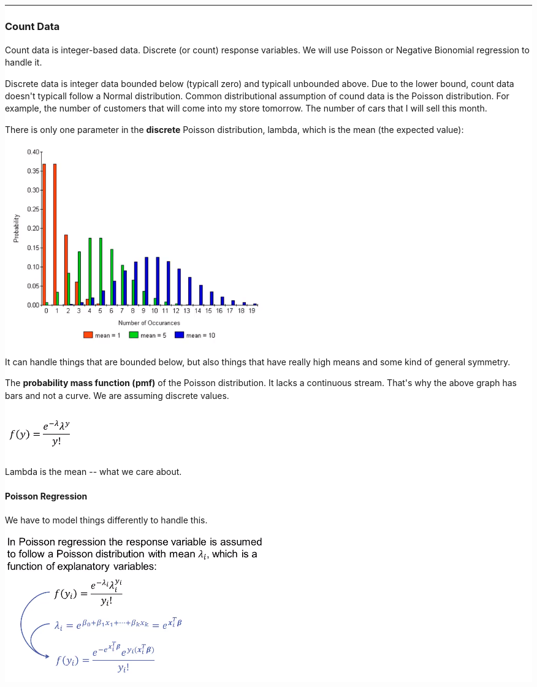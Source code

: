 ----

### Count Data

Count data is integer-based data. Discrete (or count) response variables. We will use Poisson or Negative Bionomial regression to handle it.

Discrete data is integer data bounded below (typicall zero) and typicall unbounded above. Due to the lower bound, count data doesn't typicall follow a Normal distribution. Common distributional assumption of cound data is the Poisson distribution. For example, the number of customers that will come into my store tomorrow. The number of cars that I will sell this month.

There is only one parameter in the **discrete** Poisson distribution, lambda, which is the mean (the expected value):

![img](pics/pic_098.png)

It can handle things that are bounded below, but also things that have really high means and some kind of general symmetry.

The **probability mass function (pmf)** of the Poisson distribution. It lacks a continuous stream. That's why the above graph has bars and not a curve. We are assuming discrete values.

![img](pics/pic_099.png)

Lambda is the mean -- what we care about. 

#### Poisson Regression

We have to model things differently to handle this. 

![img](pics/pic_100.png)
